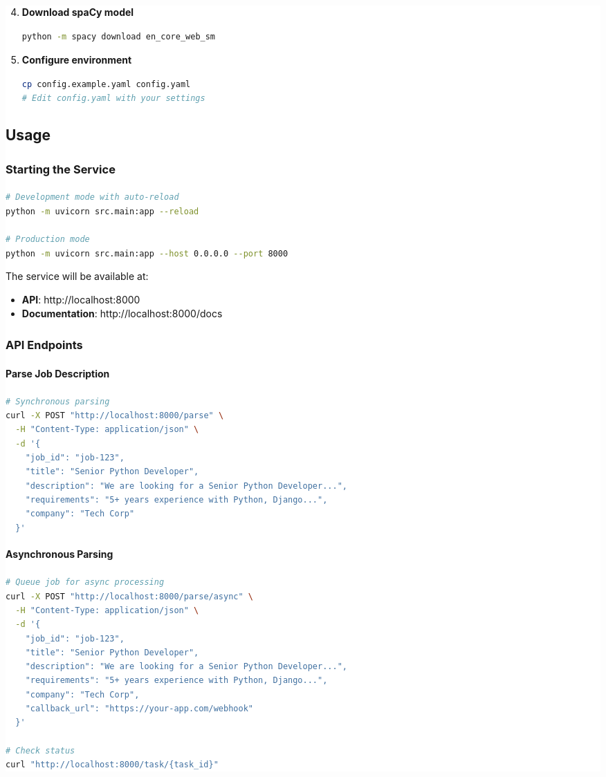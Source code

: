 4. **Download spaCy model**
   ```bash
   python -m spacy download en_core_web_sm
   ```

5. **Configure environment**
   ```bash
   cp config.example.yaml config.yaml
   # Edit config.yaml with your settings
   ```

## Usage

### Starting the Service

```bash
# Development mode with auto-reload
python -m uvicorn src.main:app --reload

# Production mode
python -m uvicorn src.main:app --host 0.0.0.0 --port 8000
```

The service will be available at:
- **API**: http://localhost:8000
- **Documentation**: http://localhost:8000/docs

### API Endpoints

#### Parse Job Description
```bash
# Synchronous parsing
curl -X POST "http://localhost:8000/parse" \
  -H "Content-Type: application/json" \
  -d '{
    "job_id": "job-123",
    "title": "Senior Python Developer",
    "description": "We are looking for a Senior Python Developer...",
    "requirements": "5+ years experience with Python, Django...",
    "company": "Tech Corp"
  }'
```

#### Asynchronous Parsing
```bash
# Queue job for async processing
curl -X POST "http://localhost:8000/parse/async" \
  -H "Content-Type: application/json" \
  -d '{
    "job_id": "job-123",
    "title": "Senior Python Developer",
    "description": "We are looking for a Senior Python Developer...",
    "requirements": "5+ years experience with Python, Django...",
    "company": "Tech Corp",
    "callback_url": "https://your-app.com/webhook"
  }'

# Check status
curl "http://localhost:8000/task/{task_id}"
```
